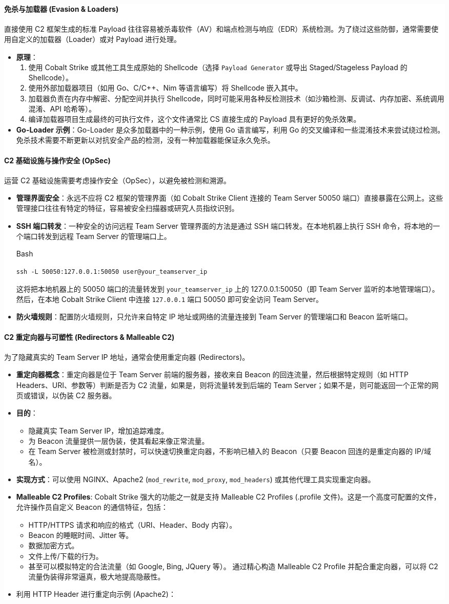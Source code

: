 #### 免杀与加载器 (Evasion & Loaders)

直接使用 C2 框架生成的标准 Payload 往往容易被杀毒软件（AV）和端点检测与响应（EDR）系统检测。为了绕过这些防御，通常需要使用自定义的加载器（Loader）或对 Payload 进行处理。

- **原理**：
    1. 使用 Cobalt Strike 或其他工具生成原始的 Shellcode（选择 `Payload Generator` 或导出 Staged/Stageless Payload 的 Shellcode）。
    2. 使用外部加载器项目（如用 Go、C/C++、Nim 等语言编写）将 Shellcode 嵌入其中。
    3. 加载器负责在内存中解密、分配空间并执行 Shellcode，同时可能采用各种反检测技术（如沙箱检测、反调试、内存加密、系统调用混淆、API 哈希等）。
    4. 编译加载器项目生成最终的可执行文件，这个文件通常比 CS 直接生成的 Payload 具有更好的免杀效果。
- **Go-Loader 示例**：Go-Loader 是众多加载器中的一种示例，使用 Go 语言编写，利用 Go 的交叉编译和一些混淆技术来尝试绕过检测。免杀技术需要不断更新以对抗安全产品的检测，没有一种加载器能保证永久免杀。

#### C2 基础设施与操作安全 (OpSec)

运营 C2 基础设施需要考虑操作安全（OpSec），以避免被检测和溯源。

- **管理界面安全**：永远不应将 C2 框架的管理界面（如 Cobalt Strike Client 连接的 Team Server 50050 端口）直接暴露在公网上。这些管理接口往往有特定的特征，容易被安全扫描器或研究人员指纹识别。
    
- **SSH 端口转发**：一种安全的访问远程 Team Server 管理界面的方法是通过 SSH 端口转发。在本地机器上执行 SSH 命令，将本地的一个端口转发到远程 Team Server 的管理端口上。
    
    Bash
    
    ```
    ssh -L 50050:127.0.0.1:50050 user@your_teamserver_ip
    ```
    
    这将把本地机器上的 50050 端口的流量转发到 `your_teamserver_ip` 上的 127.0.0.1:50050（即 Team Server 监听的本地管理端口）。然后，在本地 Cobalt Strike Client 中连接 `127.0.0.1` 端口 50050 即可安全访问 Team Server。
    
- **防火墙规则**：配置防火墙规则，只允许来自特定 IP 地址或网络的流量连接到 Team Server 的管理端口和 Beacon 监听端口。
    

#### C2 重定向器与可塑性 (Redirectors & Malleable C2)

为了隐藏真实的 Team Server IP 地址，通常会使用重定向器 (Redirectors)。

- **重定向器概念**：重定向器是位于 Team Server 前端的服务器，接收来自 Beacon 的回连流量，然后根据特定规则（如 HTTP Headers、URI、参数等）判断是否为 C2 流量，如果是，则将流量转发到后端的 Team Server；如果不是，则可能返回一个正常的网页或错误，以伪装 C2 服务器。
    
- **目的**：
    
    - 隐藏真实 Team Server IP，增加追踪难度。
    - 为 Beacon 流量提供一层伪装，使其看起来像正常流量。
    - 在 Team Server 被检测或封禁时，可以快速切换重定向器，不影响已植入的 Beacon（只要 Beacon 回连的是重定向器的 IP/域名）。
- **实现方式**：可以使用 NGINX、Apache2 (`mod_rewrite`, `mod_proxy`, `mod_headers`) 或其他代理工具实现重定向器。
    
- **Malleable C2 Profiles**: Cobalt Strike 强大的功能之一就是支持 Malleable C2 Profiles (.profile 文件)。这是一个高度可配置的文件，允许操作员自定义 Beacon 的通信特征，包括：
    
    - HTTP/HTTPS 请求和响应的格式（URI、Header、Body 内容）。
    - Beacon 的睡眠时间、Jitter 等。
    - 数据加密方式。
    - 文件上传/下载的行为。
    - 甚至可以模拟特定的合法流量（如 Google, Bing, JQuery 等）。 通过精心构造 Malleable C2 Profile 并配合重定向器，可以将 C2 流量伪装得非常逼真，极大地提高隐蔽性。
- 利用 HTTP Header 进行重定向示例 (Apache2)：
    